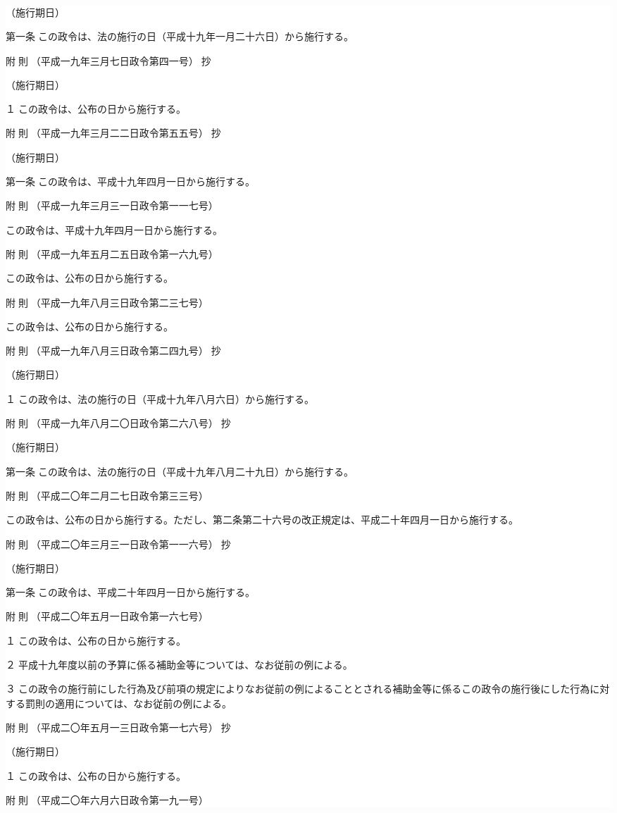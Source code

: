 （施行期日）

第一条 この政令は、法の施行の日（平成十九年一月二十六日）から施行する。

附 則 （平成一九年三月七日政令第四一号） 抄

（施行期日）

１ この政令は、公布の日から施行する。

附 則 （平成一九年三月二二日政令第五五号） 抄

（施行期日）

第一条 この政令は、平成十九年四月一日から施行する。

附 則 （平成一九年三月三一日政令第一一七号）

この政令は、平成十九年四月一日から施行する。

附 則 （平成一九年五月二五日政令第一六九号）

この政令は、公布の日から施行する。

附 則 （平成一九年八月三日政令第二三七号）

この政令は、公布の日から施行する。

附 則 （平成一九年八月三日政令第二四九号） 抄

（施行期日）

１ この政令は、法の施行の日（平成十九年八月六日）から施行する。

附 則 （平成一九年八月二〇日政令第二六八号） 抄

（施行期日）

第一条 この政令は、法の施行の日（平成十九年八月二十九日）から施行する。

附 則 （平成二〇年二月二七日政令第三三号）

この政令は、公布の日から施行する。ただし、第二条第二十六号の改正規定は、平成二十年四月一日から施行する。

附 則 （平成二〇年三月三一日政令第一一六号） 抄

（施行期日）

第一条 この政令は、平成二十年四月一日から施行する。

附 則 （平成二〇年五月一日政令第一六七号）

１ この政令は、公布の日から施行する。

２ 平成十九年度以前の予算に係る補助金等については、なお従前の例による。

３ この政令の施行前にした行為及び前項の規定によりなお従前の例によることとされる補助金等に係るこの政令の施行後にした行為に対する罰則の適用については、なお従前の例による。

附 則 （平成二〇年五月一三日政令第一七六号） 抄

（施行期日）

１ この政令は、公布の日から施行する。

附 則 （平成二〇年六月六日政令第一九一号）
